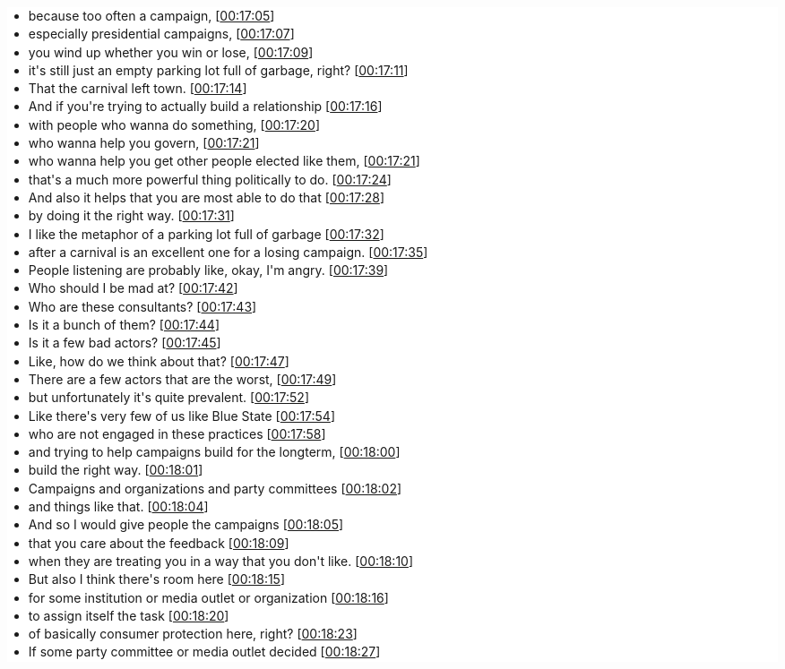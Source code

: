 *  because too often a campaign, [[00:17:05](https://www.youtube.com/watch?v=6rpfkaqijWA&t=1025.0s)]
*  especially presidential campaigns, [[00:17:07](https://www.youtube.com/watch?v=6rpfkaqijWA&t=1027.28s)]
*  you wind up whether you win or lose, [[00:17:09](https://www.youtube.com/watch?v=6rpfkaqijWA&t=1029.48s)]
*  it's still just an empty parking lot full of garbage, right? [[00:17:11](https://www.youtube.com/watch?v=6rpfkaqijWA&t=1031.6s)]
*  That the carnival left town. [[00:17:14](https://www.youtube.com/watch?v=6rpfkaqijWA&t=1034.24s)]
*  And if you're trying to actually build a relationship [[00:17:16](https://www.youtube.com/watch?v=6rpfkaqijWA&t=1036.84s)]
*  with people who wanna do something, [[00:17:20](https://www.youtube.com/watch?v=6rpfkaqijWA&t=1040.04s)]
*  who wanna help you govern, [[00:17:21](https://www.youtube.com/watch?v=6rpfkaqijWA&t=1041.12s)]
*  who wanna help you get other people elected like them, [[00:17:21](https://www.youtube.com/watch?v=6rpfkaqijWA&t=1041.96s)]
*  that's a much more powerful thing politically to do. [[00:17:24](https://www.youtube.com/watch?v=6rpfkaqijWA&t=1044.44s)]
*  And also it helps that you are most able to do that [[00:17:28](https://www.youtube.com/watch?v=6rpfkaqijWA&t=1048.1599999999999s)]
*  by doing it the right way. [[00:17:31](https://www.youtube.com/watch?v=6rpfkaqijWA&t=1051.52s)]
*  I like the metaphor of a parking lot full of garbage [[00:17:32](https://www.youtube.com/watch?v=6rpfkaqijWA&t=1052.8799999999999s)]
*  after a carnival is an excellent one for a losing campaign. [[00:17:35](https://www.youtube.com/watch?v=6rpfkaqijWA&t=1055.72s)]
*  People listening are probably like, okay, I'm angry. [[00:17:39](https://www.youtube.com/watch?v=6rpfkaqijWA&t=1059.32s)]
*  Who should I be mad at? [[00:17:42](https://www.youtube.com/watch?v=6rpfkaqijWA&t=1062.0s)]
*  Who are these consultants? [[00:17:43](https://www.youtube.com/watch?v=6rpfkaqijWA&t=1063.04s)]
*  Is it a bunch of them? [[00:17:44](https://www.youtube.com/watch?v=6rpfkaqijWA&t=1064.8s)]
*  Is it a few bad actors? [[00:17:45](https://www.youtube.com/watch?v=6rpfkaqijWA&t=1065.8s)]
*  Like, how do we think about that? [[00:17:47](https://www.youtube.com/watch?v=6rpfkaqijWA&t=1067.32s)]
*  There are a few actors that are the worst, [[00:17:49](https://www.youtube.com/watch?v=6rpfkaqijWA&t=1069.48s)]
*  but unfortunately it's quite prevalent. [[00:17:52](https://www.youtube.com/watch?v=6rpfkaqijWA&t=1072.52s)]
*  Like there's very few of us like Blue State [[00:17:54](https://www.youtube.com/watch?v=6rpfkaqijWA&t=1074.2s)]
*  who are not engaged in these practices [[00:17:58](https://www.youtube.com/watch?v=6rpfkaqijWA&t=1078.16s)]
*  and trying to help campaigns build for the longterm, [[00:18:00](https://www.youtube.com/watch?v=6rpfkaqijWA&t=1080.0s)]
*  build the right way. [[00:18:01](https://www.youtube.com/watch?v=6rpfkaqijWA&t=1081.88s)]
*  Campaigns and organizations and party committees [[00:18:02](https://www.youtube.com/watch?v=6rpfkaqijWA&t=1082.76s)]
*  and things like that. [[00:18:04](https://www.youtube.com/watch?v=6rpfkaqijWA&t=1084.56s)]
*  And so I would give people the campaigns [[00:18:05](https://www.youtube.com/watch?v=6rpfkaqijWA&t=1085.56s)]
*  that you care about the feedback [[00:18:09](https://www.youtube.com/watch?v=6rpfkaqijWA&t=1089.42s)]
*  when they are treating you in a way that you don't like. [[00:18:10](https://www.youtube.com/watch?v=6rpfkaqijWA&t=1090.8s)]
*  But also I think there's room here [[00:18:15](https://www.youtube.com/watch?v=6rpfkaqijWA&t=1095.08s)]
*  for some institution or media outlet or organization [[00:18:16](https://www.youtube.com/watch?v=6rpfkaqijWA&t=1096.48s)]
*  to assign itself the task [[00:18:20](https://www.youtube.com/watch?v=6rpfkaqijWA&t=1100.88s)]
*  of basically consumer protection here, right? [[00:18:23](https://www.youtube.com/watch?v=6rpfkaqijWA&t=1103.28s)]
*  If some party committee or media outlet decided [[00:18:27](https://www.youtube.com/watch?v=6rpfkaqijWA&t=1107.24s)]